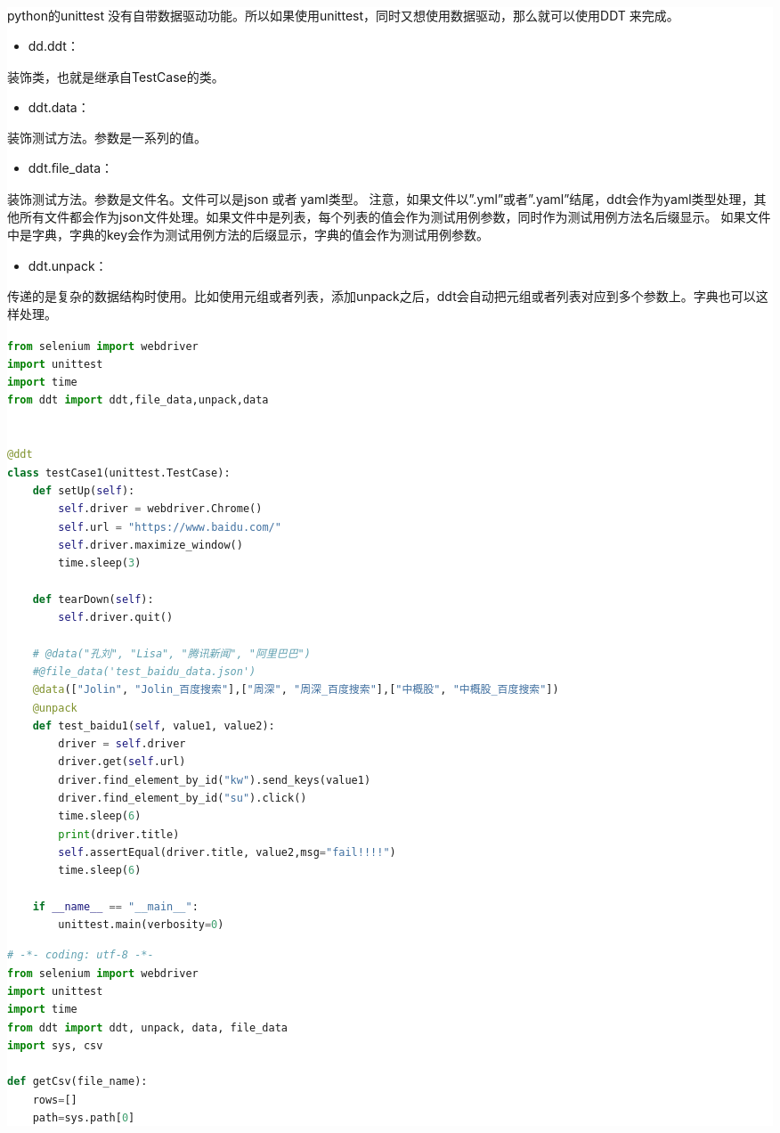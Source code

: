 python的unittest 没有自带数据驱动功能。所以如果使用unittest，同时又想使用数据驱动，那么就可以使用DDT 来完成。

 - dd.ddt：

装饰类，也就是继承自TestCase的类。

 - ddt.data：

装饰测试方法。参数是一系列的值。

 - ddt.ﬁle_data：

装饰测试方法。参数是文件名。文件可以是json 或者 yaml类型。
注意，如果文件以”.yml”或者”.yaml”结尾，ddt会作为yaml类型处理，其他所有文件都会作为json文件处理。如果文件中是列表，每个列表的值会作为测试用例参数，同时作为测试用例方法名后缀显示。
如果文件中是字典，字典的key会作为测试用例方法的后缀显示，字典的值会作为测试用例参数。

 - ddt.unpack：

传递的是复杂的数据结构时使用。比如使用元组或者列表，添加unpack之后，ddt会自动把元组或者列表对应到多个参数上。字典也可以这样处理。

```python
from selenium import webdriver
import unittest
import time
from ddt import ddt,file_data,unpack,data


@ddt
class testCase1(unittest.TestCase):
    def setUp(self):
        self.driver = webdriver.Chrome()
        self.url = "https://www.baidu.com/"
        self.driver.maximize_window()
        time.sleep(3)

    def tearDown(self):
        self.driver.quit()

    # @data("孔刘", "Lisa", "腾讯新闻", "阿里巴巴")
    #@file_data('test_baidu_data.json')
    @data(["Jolin", "Jolin_百度搜索"],["周深", "周深_百度搜索"],["中概股", "中概股_百度搜索"])
    @unpack
    def test_baidu1(self, value1, value2):
        driver = self.driver
        driver.get(self.url)
        driver.find_element_by_id("kw").send_keys(value1)
        driver.find_element_by_id("su").click()
        time.sleep(6)
        print(driver.title)
        self.assertEqual(driver.title, value2,msg="fail!!!!")
        time.sleep(6)

    if __name__ == "__main__":
        unittest.main(verbosity=0)
```
```python
# -*- coding: utf-8 -*-
from selenium import webdriver
import unittest
import time
from ddt import ddt, unpack, data, file_data
import sys, csv

def getCsv(file_name):
    rows=[]
    path=sys.path[0]

```